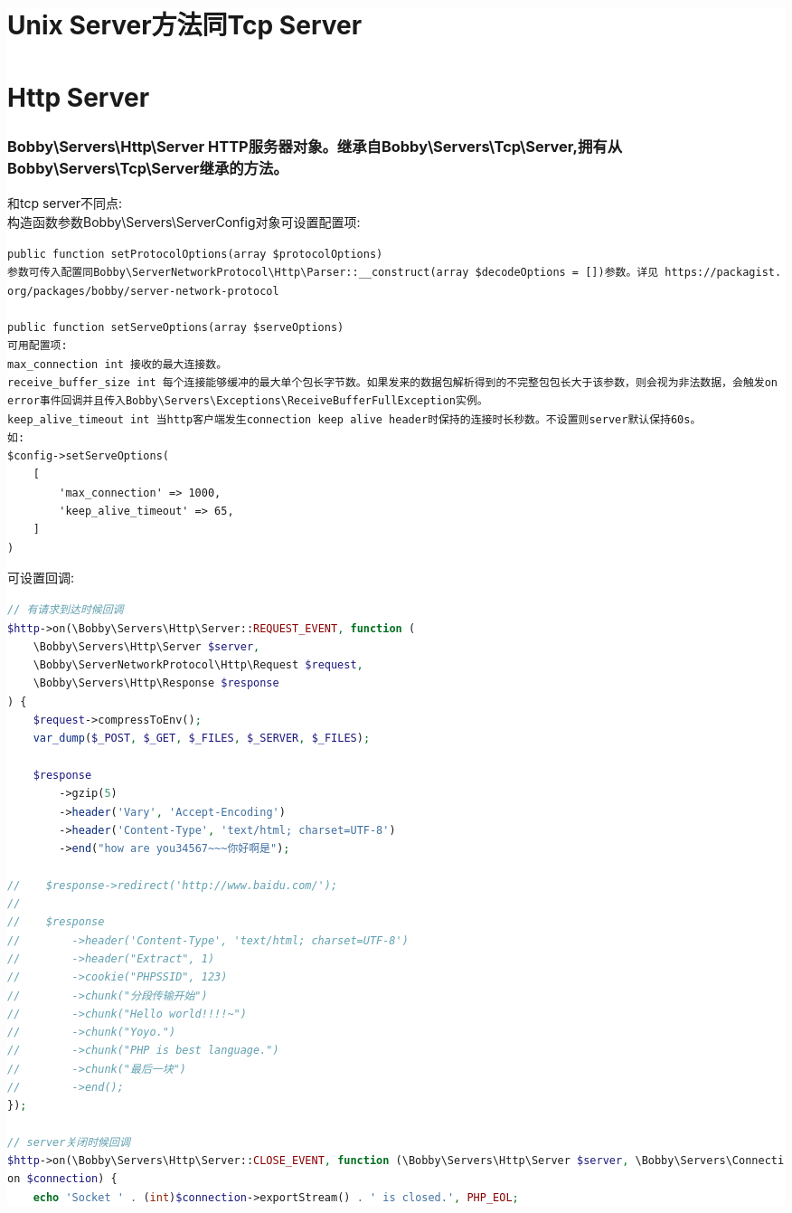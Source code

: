 # Unix Server方法同Tcp Server

# Http Server
### Bobby\Servers\Http\Server HTTP服务器对象。继承自Bobby\Servers\Tcp\Server,拥有从Bobby\Servers\Tcp\Server继承的方法。
和tcp server不同点:\
构造函数参数Bobby\Servers\ServerConfig对象可设置配置项:
```
public function setProtocolOptions(array $protocolOptions)
参数可传入配置同Bobby\ServerNetworkProtocol\Http\Parser::__construct(array $decodeOptions = [])参数。详见 https://packagist.org/packages/bobby/server-network-protocol

public function setServeOptions(array $serveOptions)
可用配置项:
max_connection int 接收的最大连接数。
receive_buffer_size int 每个连接能够缓冲的最大单个包长字节数。如果发来的数据包解析得到的不完整包包长大于该参数，则会视为非法数据，会触发on error事件回调并且传入Bobby\Servers\Exceptions\ReceiveBufferFullException实例。
keep_alive_timeout int 当http客户端发生connection keep alive header时保持的连接时长秒数。不设置则server默认保持60s。
如:
$config->setServeOptions(
    [
        'max_connection' => 1000,
        'keep_alive_timeout' => 65,
    ]
)
```
可设置回调:
```php
// 有请求到达时候回调
$http->on(\Bobby\Servers\Http\Server::REQUEST_EVENT, function (
    \Bobby\Servers\Http\Server $server,
    \Bobby\ServerNetworkProtocol\Http\Request $request,
    \Bobby\Servers\Http\Response $response
) {
    $request->compressToEnv();
    var_dump($_POST, $_GET, $_FILES, $_SERVER, $_FILES);

    $response
        ->gzip(5)
        ->header('Vary', 'Accept-Encoding')
        ->header('Content-Type', 'text/html; charset=UTF-8')
        ->end("how are you34567~~~你好啊是");

//    $response->redirect('http://www.baidu.com/');
//
//    $response
//        ->header('Content-Type', 'text/html; charset=UTF-8')
//        ->header("Extract", 1)
//        ->cookie("PHPSSID", 123)
//        ->chunk("分段传输开始")
//        ->chunk("Hello world!!!!~")
//        ->chunk("Yoyo.")
//        ->chunk("PHP is best language.")
//        ->chunk("最后一块")
//        ->end();
});

// server关闭时候回调
$http->on(\Bobby\Servers\Http\Server::CLOSE_EVENT, function (\Bobby\Servers\Http\Server $server, \Bobby\Servers\Connection $connection) {
    echo 'Socket ' . (int)$connection->exportStream() . ' is closed.', PHP_EOL;
```
